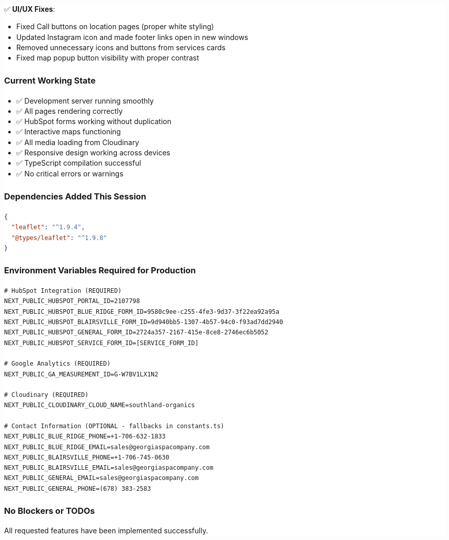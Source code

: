 ✅ **UI/UX Fixes**:
  - Fixed Call buttons on location pages (proper white styling)
  - Updated Instagram icon and made footer links open in new windows
  - Removed unnecessary icons and buttons from services cards
  - Fixed map popup button visibility with proper contrast

### Current Working State
- ✅ Development server running smoothly
- ✅ All pages rendering correctly
- ✅ HubSpot forms working without duplication
- ✅ Interactive maps functioning
- ✅ All media loading from Cloudinary
- ✅ Responsive design working across devices
- ✅ TypeScript compilation successful
- ✅ No critical errors or warnings

### Dependencies Added This Session
```json
{
  "leaflet": "^1.9.4",
  "@types/leaflet": "^1.9.8"
}
```

### Environment Variables Required for Production
```env
# HubSpot Integration (REQUIRED)
NEXT_PUBLIC_HUBSPOT_PORTAL_ID=2107798
NEXT_PUBLIC_HUBSPOT_BLUE_RIDGE_FORM_ID=9580c9ee-c255-4fe3-9d37-3f22ea92a95a
NEXT_PUBLIC_HUBSPOT_BLAIRSVILLE_FORM_ID=9d940bb5-1307-4b57-94c0-f93ad7dd2940
NEXT_PUBLIC_HUBSPOT_GENERAL_FORM_ID=2724a357-2167-415e-8ce8-2746ec6b5052
NEXT_PUBLIC_HUBSPOT_SERVICE_FORM_ID=[SERVICE_FORM_ID]

# Google Analytics (REQUIRED)
NEXT_PUBLIC_GA_MEASUREMENT_ID=G-W7BV1LX1N2

# Cloudinary (REQUIRED)
NEXT_PUBLIC_CLOUDINARY_CLOUD_NAME=southland-organics

# Contact Information (OPTIONAL - fallbacks in constants.ts)
NEXT_PUBLIC_BLUE_RIDGE_PHONE=+1-706-632-1833
NEXT_PUBLIC_BLUE_RIDGE_EMAIL=sales@georgiaspacompany.com
NEXT_PUBLIC_BLAIRSVILLE_PHONE=+1-706-745-0630
NEXT_PUBLIC_BLAIRSVILLE_EMAIL=sales@georgiaspacompany.com
NEXT_PUBLIC_GENERAL_EMAIL=sales@georgiaspacompany.com
NEXT_PUBLIC_GENERAL_PHONE=(678) 383-2583
```

### No Blockers or TODOs
All requested features have been implemented successfully.
